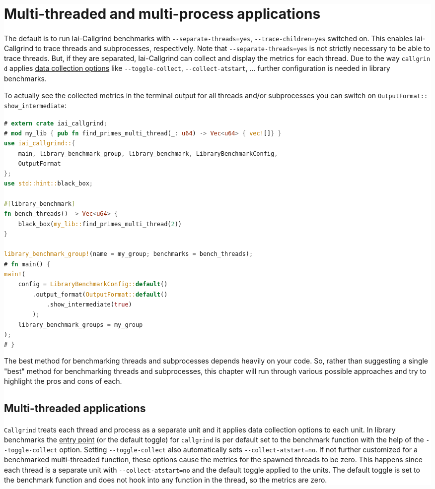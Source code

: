 

# Multi-threaded and multi-process applications

The default is to run Iai-Callgrind benchmarks with `--separate-threads=yes`,
`--trace-children=yes` switched on. This enables Iai-Callgrind to trace threads
and subprocesses, respectively. Note that `--separate-threads=yes` is not
strictly necessary to be able to trace threads. But, if they are separated,
Iai-Callgrind can collect and display the metrics for each thread. Due to the
way `callgrind` applies [data collection options] like `--toggle-collect`,
`--collect-atstart`, ... further configuration is needed in library benchmarks.

To actually see the collected metrics in the terminal output for all threads
and/or subprocesses you can switch on `OutputFormat::show_intermediate`:

```rust
# extern crate iai_callgrind;
# mod my_lib { pub fn find_primes_multi_thread(_: u64) -> Vec<u64> { vec![]} }
use iai_callgrind::{
    main, library_benchmark_group, library_benchmark, LibraryBenchmarkConfig,
    OutputFormat
};
use std::hint::black_box;

#[library_benchmark]
fn bench_threads() -> Vec<u64> {
    black_box(my_lib::find_primes_multi_thread(2))
}

library_benchmark_group!(name = my_group; benchmarks = bench_threads);
# fn main() {
main!(
    config = LibraryBenchmarkConfig::default()
        .output_format(OutputFormat::default()
            .show_intermediate(true)
        );
    library_benchmark_groups = my_group
);
# }
```

The best method for benchmarking threads and subprocesses depends heavily on
your code. So, rather than suggesting a single "best" method for benchmarking
threads and subprocesses, this chapter will run through various possible
approaches and try to highlight the pros and cons of each.

## Multi-threaded applications

`Callgrind` treats each thread and process as a separate unit and it applies
data collection options to each unit. In library benchmarks the [entry
point](./custom_entry_point.md) (or the default toggle) for `callgrind` is per
default set to the benchmark function with the help of the `--toggle-collect`
option. Setting `--toggle-collect` also automatically sets
`--collect-atstart=no`. If not further customized for a benchmarked
multi-threaded function, these options cause the metrics for the spawned threads
to be zero. This happens since each thread is a separate unit with
`--collect-atstart=no` and the default toggle applied to the units. The default
toggle is set to the benchmark function and does not hook into any function in
the thread, so the metrics are zero.


[data collection options]: https://valgrind.org/docs/manual/cl-manual.html#cl-manual.options.collection